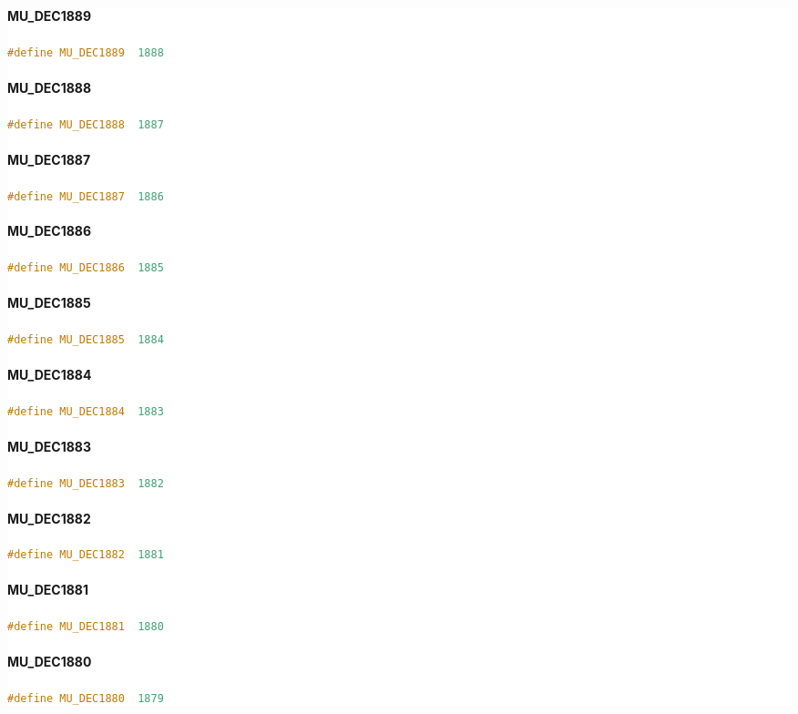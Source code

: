 #### MU_DEC1889

```C
#define MU_DEC1889  1888 
```

#### MU_DEC1888

```C
#define MU_DEC1888  1887 
```

#### MU_DEC1887

```C
#define MU_DEC1887  1886 
```

#### MU_DEC1886

```C
#define MU_DEC1886  1885 
```

#### MU_DEC1885

```C
#define MU_DEC1885  1884 
```

#### MU_DEC1884

```C
#define MU_DEC1884  1883 
```

#### MU_DEC1883

```C
#define MU_DEC1883  1882 
```

#### MU_DEC1882

```C
#define MU_DEC1882  1881 
```

#### MU_DEC1881

```C
#define MU_DEC1881  1880 
```

#### MU_DEC1880

```C
#define MU_DEC1880  1879 
```
